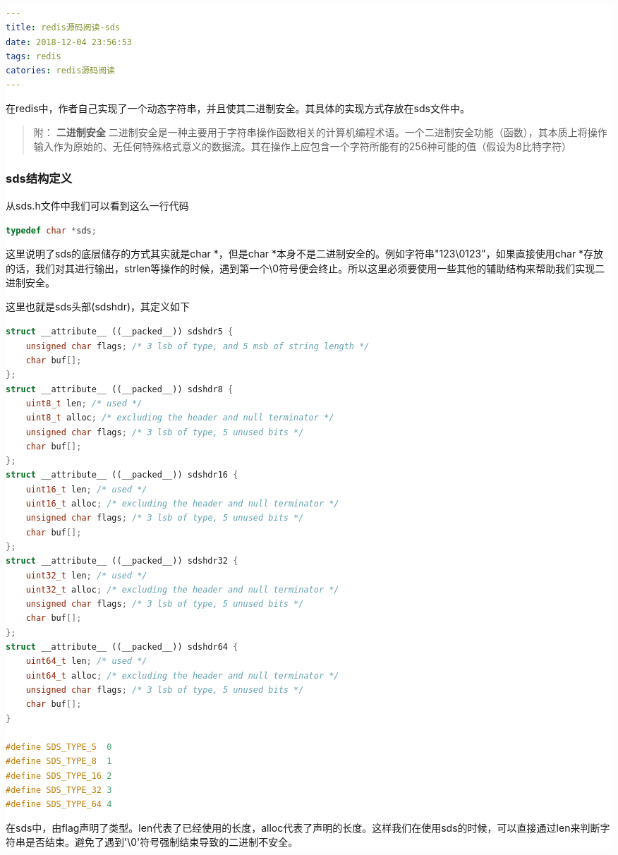 ```yaml
---
title: redis源码阅读-sds
date: 2018-12-04 23:56:53
tags: redis
catories: redis源码阅读
---
```


在redis中，作者自己实现了一个动态字符串，并且使其二进制安全。其具体的实现方式存放在sds文件中。

> 附：
> **二进制安全**
> 二进制安全是一种主要用于字符串操作函数相关的计算机编程术语。一个二进制安全功能（函数），其本质上将操作输入作为原始的、无任何特殊格式意义的数据流。其在操作上应包含一个字符所能有的256种可能的值（假设为8比特字符） 

### sds结构定义
从sds.h文件中我们可以看到这么一行代码

```c
typedef char *sds;
```

这里说明了sds的底层储存的方式其实就是char *，但是char *本身不是二进制安全的。例如字符串"123\0123"，如果直接使用char *存放的话，我们对其进行输出，strlen等操作的时候，遇到第一个\0符号便会终止。所以这里必须要使用一些其他的辅助结构来帮助我们实现二进制安全。

这里也就是sds头部(sdshdr)，其定义如下

```c++
struct __attribute__ ((__packed__)) sdshdr5 {
    unsigned char flags; /* 3 lsb of type, and 5 msb of string length */
    char buf[];
};
struct __attribute__ ((__packed__)) sdshdr8 {
    uint8_t len; /* used */
    uint8_t alloc; /* excluding the header and null terminator */
    unsigned char flags; /* 3 lsb of type, 5 unused bits */
    char buf[];
};
struct __attribute__ ((__packed__)) sdshdr16 {
    uint16_t len; /* used */
    uint16_t alloc; /* excluding the header and null terminator */
    unsigned char flags; /* 3 lsb of type, 5 unused bits */
    char buf[];
};
struct __attribute__ ((__packed__)) sdshdr32 {
    uint32_t len; /* used */
    uint32_t alloc; /* excluding the header and null terminator */
    unsigned char flags; /* 3 lsb of type, 5 unused bits */
    char buf[];
};
struct __attribute__ ((__packed__)) sdshdr64 {
    uint64_t len; /* used */
    uint64_t alloc; /* excluding the header and null terminator */
    unsigned char flags; /* 3 lsb of type, 5 unused bits */
    char buf[];
}

#define SDS_TYPE_5  0
#define SDS_TYPE_8  1
#define SDS_TYPE_16 2
#define SDS_TYPE_32 3
#define SDS_TYPE_64 4
```
在sds中，由flag声明了类型。len代表了已经使用的长度，alloc代表了声明的长度。这样我们在使用sds的时候，可以直接通过len来判断字符串是否结束。避免了遇到'\0'符号强制结束导致的二进制不安全。
